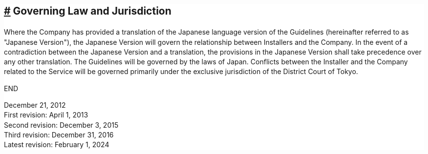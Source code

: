 ## [#](#governing-aw-and-jurisdiction) Governing Law and Jurisdiction

Where the Company has provided a translation of the Japanese language version of the Guidelines (hereinafter referred to as "Japanese Version"), the Japanese Version will govern the relationship between Installers and the Company. In the event of a contradiction between the Japanese Version and a translation, the provisions in the Japanese Version shall take precedence over any other translation. The Guidelines will be governed by the laws of Japan. Conflicts between the Installer and the Company related to the Service will be governed primarily under the exclusive jurisdiction of the District Court of Tokyo.

END

December 21, 2012  
First revision: April 1, 2013  
Second revision: December 3, 2015  
Third revision: December 31, 2016  
Latest revision: February 1, 2024

